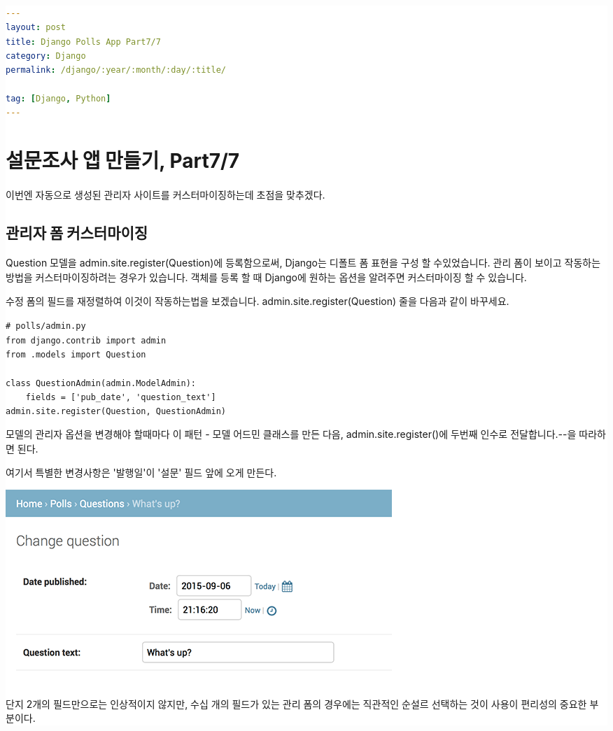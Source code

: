 ```yaml
---
layout: post
title: Django Polls App Part7/7
category: Django
permalink: /django/:year/:month/:day/:title/

tag: [Django, Python]
---
```

# 설문조사 앱 만들기, Part7/7

이번엔 자동으로 생성된 관리자 사이트를 커스터마이징하는데 초점을 맞추겠다.

## 관리자 폼 커스터마이징
Question 모델을 admin.site.register(Question)에 등록함으로써, Django는 디폴트 폼 표현을 구성 할 수있었습니다. 관리 폼이 보이고 작동하는 방법을 커스터마이징하려는 경우가 있습니다. 객체를 등록 할 때 Django에 원하는 옵션을 알려주면 커스터마이징 할 수 있습니다.

수정 폼의 필드를 재정렬하여 이것이 작동하는법을 보겠습니다. admin.site.register(Question) 줄을 다음과 같이 바꾸세요.

~~~
# polls/admin.py
from django.contrib import admin
from .models import Question

class QuestionAdmin(admin.ModelAdmin):
    fields = ['pub_date', 'question_text']
admin.site.register(Question, QuestionAdmin)
~~~

모델의 관리자 옵션을 변경해야 할때마다 이 패턴 - 모델 어드민 클래스를 만든 다음,
admin.site.register()에 두번째 인수로 전달합니다.--을 따라하면 된다.

여기서 특별한 변경사항은 '발행일'이 '설문' 필드 앞에 오게 만든다.

![](/assets/2019-01-30-django-polls-app-07/admin07.png)

단지 2개의 필드만으로는 인상적이지 않지만, 수십 개의 필드가 있는 관리 폼의 경우에는 직관적인 순설르 선택하는 것이 사용이 편리성의 중요한 부분이다. 
